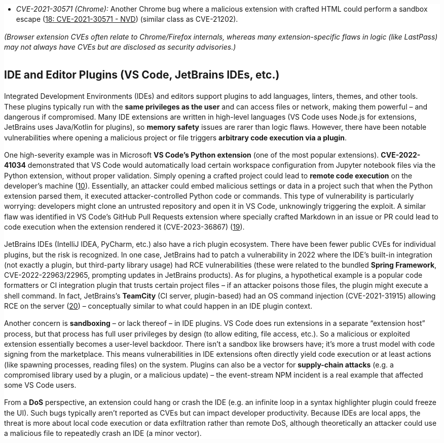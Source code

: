 - *CVE-2021-30571 (Chrome):* Another Chrome bug where a malicious extension with crafted HTML could perform a sandbox escape ([18: CVE-2021-30571 - NVD](https://nvd.nist.gov/vuln/detail/CVE-2021-30571#:~:text=An%20attacker%20who%20convinced%20a,via%20a%20crafted%20HTML%20page)) (similar class as CVE-21202).  

*(Browser extension CVEs often relate to Chrome/Firefox internals, whereas many extension-specific flaws in logic (like LastPass) may not always have CVEs but are disclosed as security advisories.)*

## IDE and Editor Plugins (VS Code, JetBrains IDEs, etc.)  
Integrated Development Environments (IDEs) and editors support plugins to add languages, linters, themes, and other tools. These plugins typically run with the **same privileges as the user** and can access files or network, making them powerful – and dangerous if compromised. Many IDE extensions are written in high-level languages (VS Code uses Node.js for extensions, JetBrains uses Java/Kotlin for plugins), so **memory safety** issues are rarer than logic flaws. However, there have been notable vulnerabilities where opening a malicious project or file triggers **arbitrary code execution via a plugin**.

One high-severity example was in Microsoft **VS Code’s Python extension** (one of the most popular extensions). **CVE-2022-41034** demonstrated that VS Code would automatically load certain workspace configuration from Jupyter notebook files via the Python extension, without proper validation. Simply opening a crafted project could lead to **remote code execution** on the developer’s machine ([10](https://cve.mitre.org/cgi-bin/cvekey.cgi?keyword=visual+studio+code#:~:text=A%20remote%20code%20execution%20vulnerability,file%2C%20aka%20%27Visual%20Studio)). Essentially, an attacker could embed malicious settings or data in a project such that when the Python extension parsed them, it executed attacker-controlled Python code or commands. This type of vulnerability is particularly worrying: developers might clone an untrusted repository and open it in VS Code, unknowingly triggering the exploit. A similar flaw was identified in VS Code’s GitHub Pull Requests extension where specially crafted Markdown in an issue or PR could lead to code execution when the extension rendered it (CVE-2023-36867) ([19](https://www.sonarsource.com/blog/vscode-security-markdown-vulnerabilities-in-extensions/#:~:text=Visual%20Studio%20Code%20Security%3A%20Markdown,All%20three%20vulnerabilities%20are%20fixed)).

JetBrains IDEs (IntelliJ IDEA, PyCharm, etc.) also have a rich plugin ecosystem. There have been fewer public CVEs for individual plugins, but the risk is recognized. In one case, JetBrains had to patch a vulnerability in 2022 where the IDE’s built-in integration (not exactly a plugin, but third-party library usage) had RCE vulnerabilities (these were related to the bundled **Spring Framework**, CVE-2022-22963/22965, prompting updates in JetBrains products). As for plugins, a hypothetical example is a popular code formatters or CI integration plugin that trusts certain project files – if an attacker poisons those files, the plugin might execute a shell command. In fact, JetBrains’s **TeamCity** (CI server, plugin-based) had an OS command injection (CVE-2021-31915) allowing RCE on the server ([20](https://cve.mitre.org/cgi-bin/cvekey.cgi?keyword=teamcity#:~:text=TeamCity%20,31914%2C%20In%20JetBrains)) – conceptually similar to what could happen in an IDE plugin context.

Another concern is **sandboxing** – or lack thereof – in IDE plugins. VS Code does run extensions in a separate “extension host” process, but that process has full user privileges by design (to allow editing, file access, etc.). So a malicious or exploited extension essentially becomes a user-level backdoor. There isn’t a sandbox like browsers have; it’s more a trust model with code signing from the marketplace. This means vulnerabilities in IDE extensions often directly yield code execution or at least actions (like spawning processes, reading files) on the system. Plugins can also be a vector for **supply-chain attacks** (e.g. a compromised library used by a plugin, or a malicious update) – the event-stream NPM incident is a real example that affected some VS Code users.

From a **DoS** perspective, an extension could hang or crash the IDE (e.g. an infinite loop in a syntax highlighter plugin could freeze the UI). Such bugs typically aren’t reported as CVEs but can impact developer productivity. Because IDEs are local apps, the threat is more about local code execution or data exfiltration rather than remote DoS, although theoretically an attacker could use a malicious file to repeatedly crash an IDE (a minor vector).
